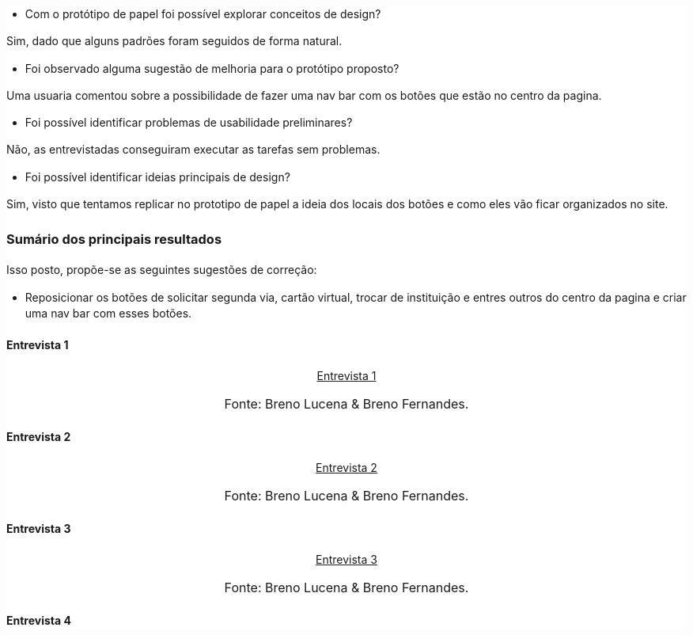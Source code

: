 - Com o protótipo de papel foi possível explorar conceitos de design?

Sim, dado que alguns padrões foram seguidos de forma natural. 

- Foi observado alguma sugestão de melhoria para o protótipo proposto?

Uma usuaria comentou sobre a possibilidade de fazer uma nav bar com os botões que estão no centro da pagina.

- Foi possível identificar problemas de usabilidade preliminares?

Não, as entrevistadas conseguiram executar as tarefas sem problemas.

- Foi possível identificar ideias principais de design?

Sim, visto que tentamos replicar no prototipo de papel a ideia dos locais dos botões e como eles vão ficar organizados no site.

### Sumário dos principais resultados

Isso posto, propõe-se as seguintes sugestões de correção:

- Reposicionar os botões de solicitar segunda via, cartão virtual, trocar de instituição e entres outros do centro da pagina e criar uma nav bar com esses botões.

#### Entrevista 1

<p style="text-align: center"><a href="https://www.youtube.com/watch?v=4fMxGkvRLwU" target="_blank">Entrevista 1</a></p>

<p style="text-align: center"><iframe width="560" height="315" src="https://www.youtube.com/embed/4fMxGkvRLwU" frameborder="0" allow="accelerometer; autoplay; clipboard-write; encrypted-media; gyroscope; picture-in-picture" allowfullscreen></iframe></p>

<font size="3"><p style="text-align: center">Fonte: Breno Lucena & Breno Fernandes.</p></font>

#### Entrevista 2

<p style="text-align: center"><a href="https://www.youtube.com/watch?v=zailcFqXteE" target="_blank">Entrevista 2</a></p>

<p style="text-align: center"><iframe width="560" height="315" src="https://www.youtube.com/embed/zailcFqXteE" frameborder="0" allow="accelerometer; autoplay; clipboard-write; encrypted-media; gyroscope; picture-in-picture" allowfullscreen></iframe></p>

<font size="3"><p style="text-align: center">Fonte: Breno Lucena & Breno Fernandes.</p></font>

#### Entrevista 3 

<p style="text-align: center"><a href="https://www.youtube.com/watch?v=CMn_iDt-tXg" target="_blank">Entrevista 3</a></p>

<p style="text-align: center"><iframe width="560" height="315" src="https://www.youtube.com/embed/CMn_iDt-tXg" frameborder="0" allow="accelerometer; autoplay; clipboard-write; encrypted-media; gyroscope; picture-in-picture" allowfullscreen></iframe></p>

<font size="3"><p style="text-align: center">Fonte: Breno Lucena & Breno Fernandes.</p></font>

#### Entrevista 4 
